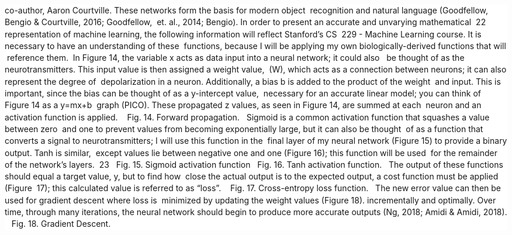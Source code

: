 co-author,‌ ‌Aaron‌ ‌Courtville.‌ ‌These‌ ‌networks‌ ‌form‌ ‌the‌ ‌basis‌ ‌for‌ ‌modern‌ ‌object‌ ‌
recognition‌ ‌and‌ ‌natural‌ ‌language‌ ‌(Goodfellow,‌ ‌Bengio‌ ‌&‌ ‌Courtville,‌ ‌2016;‌ ‌Goodfellow,‌ ‌
et.‌ ‌al.,‌ ‌2014;‌ ‌Bengio).‌ ‌In‌ ‌order‌ ‌to‌ ‌present‌ ‌an‌ ‌accurate‌ ‌and‌ ‌unvarying‌ ‌mathematical‌ ‌
22‌ ‌
representation‌ ‌of‌ ‌machine‌ ‌learning,‌ ‌the‌ ‌following‌ ‌information‌ ‌will‌ ‌reflect‌ ‌Stanford’s‌ ‌CS‌ ‌
229‌ ‌-‌ ‌Machine‌ ‌Learning‌ ‌course.‌ ‌It‌ ‌is‌ ‌necessary‌ ‌to‌ ‌have‌ ‌an‌ ‌understanding‌ ‌of‌ ‌these‌ ‌
functions,‌ ‌because‌ ‌I‌ ‌will‌ ‌be‌ ‌applying‌ ‌my‌ ‌own‌ ‌biologically-derived‌ ‌functions‌ ‌that‌ ‌will‌ ‌
reference‌ ‌them.‌ ‌
In‌ ‌Figure‌ ‌14,‌ ‌the‌ ‌variable‌ ‌x ‌acts‌ ‌as‌ ‌data‌ ‌input‌ ‌into‌ ‌a‌ ‌neural‌ ‌network;‌ ‌it‌ ‌could‌ ‌also‌ ‌ ‌
be‌ ‌thought‌ ‌of‌ ‌as‌ ‌the‌ ‌neurotransmitters.‌ ‌This‌ ‌input‌ ‌value‌ ‌is‌ ‌then‌ ‌assigned‌ ‌a‌ ‌weight‌ ‌value,‌ ‌
(W),‌ ‌which‌ ‌acts‌ ‌as‌ ‌a‌ ‌connection‌ ‌between‌ ‌neurons;‌ ‌it‌ ‌can‌ ‌also‌ ‌represent‌ ‌the‌ ‌degree‌ ‌of‌ ‌
depolarization‌ ‌in‌ ‌a‌ ‌neuron.‌ ‌Additionally,‌ ‌a‌ ‌bias‌ ‌b  ‌is‌ ‌added‌ ‌to‌ ‌the‌ ‌product‌ ‌of‌ ‌the‌ ‌weight‌ ‌
and‌ ‌input.‌ ‌This‌ ‌is‌ ‌important,‌ ‌since‌ ‌the‌ ‌bias‌ ‌can‌ ‌be‌ ‌thought‌ ‌of‌ ‌as‌ ‌a‌ ‌y-intercept‌ ‌value,‌ ‌
necessary‌ ‌for‌ ‌an‌ ‌accurate‌ ‌linear‌ ‌model;‌ ‌you‌ ‌can‌ ‌think‌ ‌of‌ ‌Figure‌ ‌14‌ ‌as‌ ‌a‌ ‌y=mx+b  ‌
graph‌ ‌(PICO).‌ ‌These‌ ‌propagated‌ ‌z ‌values,‌ ‌as‌ ‌seen‌ ‌in‌ ‌Figure‌ ‌14,‌ ‌are‌ ‌summed‌ ‌at‌ ‌each‌ ‌
neuron‌ ‌and‌ ‌an‌ ‌activation‌ ‌function‌ ‌is‌ ‌applied.‌ ‌ ‌
 ‌
Fig.‌ ‌14.‌ ‌Forward‌ ‌propagation.‌ ‌
 ‌
Sigmoid‌ ‌is‌ ‌a‌ ‌common‌ ‌activation‌ ‌function‌ ‌that‌ ‌squashes‌ ‌a‌ ‌value‌ ‌between‌ ‌zero‌ ‌
and‌ ‌one‌ ‌to‌ ‌prevent‌ ‌values‌ ‌from‌ ‌becoming‌ ‌exponentially‌ ‌large,‌ ‌but‌ ‌it‌ ‌can‌ ‌also‌ ‌be‌ ‌thought‌ ‌
of‌ ‌as‌ ‌a‌ ‌function‌ ‌that‌ ‌converts‌ ‌a‌ ‌signal‌ ‌to‌ ‌neurotransmitters;‌ ‌I‌ ‌will‌ ‌use‌ ‌this‌ ‌function‌ ‌in‌ ‌the‌ ‌
final‌ ‌layer‌ ‌of‌ ‌my‌ ‌neural‌ ‌network‌ ‌(Figure‌ ‌15)‌ ‌to‌ ‌provide‌ ‌a‌ ‌binary‌ ‌output.‌ ‌Tanh‌ ‌is‌ ‌similar,‌ ‌
except‌ ‌values‌ ‌lie‌ ‌between‌ ‌negative‌ ‌one‌ ‌and‌ ‌one‌ ‌(Figure‌ ‌16);‌ ‌this‌ ‌function‌ ‌will‌ ‌be‌ ‌used‌ ‌
for‌ ‌the‌ ‌remainder‌ ‌of‌ ‌the‌ ‌network’s‌ ‌layers.‌ ‌
23‌ ‌
 ‌
Fig.‌ ‌15.‌ ‌Sigmoid‌ ‌activation‌ ‌function‌ ‌
 ‌
Fig.‌ ‌16.‌ ‌Tanh‌ ‌activation‌ ‌function.‌ ‌
 ‌
The‌ ‌output‌ ‌of‌ ‌these‌ ‌functions‌ ‌should‌ ‌equal‌ ‌a‌ ‌target‌ ‌value,‌ ‌y,‌ ‌but‌ ‌to‌ ‌find‌ ‌how‌ ‌
close‌ ‌the‌ ‌actual‌ ‌output‌ ‌is‌ ‌to‌ ‌the‌ ‌expected‌ ‌output,‌ ‌a‌ ‌cost‌ ‌function‌ ‌must‌ ‌be‌ ‌applied‌ ‌(Figure‌ ‌
17);‌ ‌this‌ ‌calculated‌ ‌value‌ ‌is‌ ‌referred‌ ‌to‌ ‌as‌ ‌“loss”.‌ ‌ ‌
 ‌
Fig.‌ ‌17.‌ ‌Cross-entropy‌ ‌loss‌ ‌function.‌ ‌
 ‌
The‌ ‌new‌ ‌error‌ ‌value‌ ‌can‌ ‌then‌ ‌be‌ ‌used‌ ‌for‌ ‌gradient‌ ‌descent‌ ‌where‌ ‌loss‌ ‌is‌ ‌
minimized‌ ‌by‌ ‌updating‌ ‌the‌ ‌weight‌ ‌values‌ ‌(Figure‌ ‌18).‌ ‌incrementally‌ ‌and‌ ‌optimally.‌ ‌Over‌ ‌
time,‌ ‌through‌ ‌many‌ ‌iterations,‌ ‌the‌ ‌neural‌ ‌network‌ ‌should‌ ‌begin‌ ‌to‌ ‌produce‌ ‌more‌ ‌
accurate‌ ‌outputs‌ ‌(Ng,‌ ‌2018;‌ ‌Amidi‌ ‌&‌ ‌Amidi,‌ ‌2018).‌ ‌ ‌
 ‌
Fig.‌ ‌18.‌ ‌Gradient‌ ‌Descent.‌ ‌